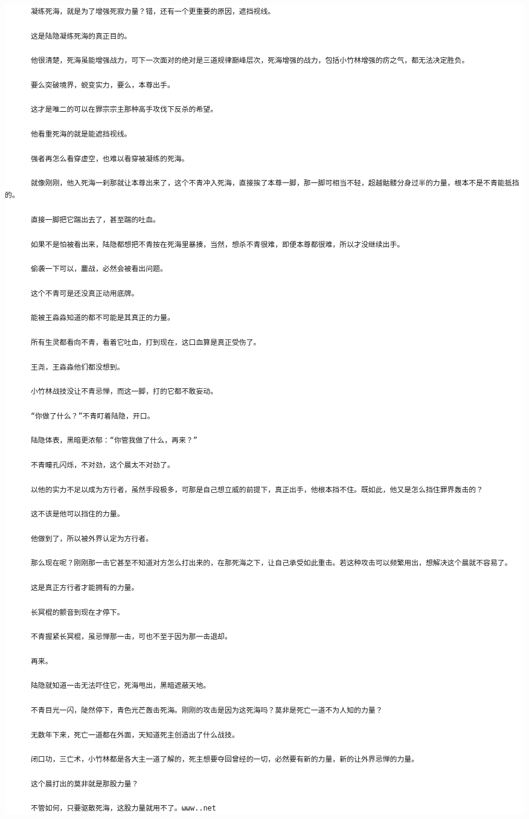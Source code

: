           凝练死海，就是为了增强死寂力量？错，还有一个更重要的原因，遮挡视线。
      
          这是陆隐凝练死海的真正目的。
      
          他很清楚，死海虽能增强战力，可下一次面对的绝对是三道规律巅峰层次，死海增强的战力，包括小竹林增强的疠之气，都无法决定胜负。
      
          要么突破境界，蜕变实力，要么，本尊出手。
      
          这才是唯二的可以在罪宗宗主那种高手攻伐下反杀的希望。
      
          他看重死海的就是能遮挡视线。
      
          强者再怎么看穿虚空，也难以看穿被凝练的死海。
      
          就像刚刚，他入死海一刹那就让本尊出来了，这个不青冲入死海，直接挨了本尊一脚，那一脚可相当不轻，超越骷髅分身过半的力量，根本不是不青能抵挡的。
      
          直接一脚把它踹出去了，甚至踹的吐血。
      
          如果不是怕被看出来，陆隐都想把不青按在死海里暴揍，当然，想杀不青很难，即便本尊都很难，所以才没继续出手。
      
          偷袭一下可以，鏖战，必然会被看出问题。
      
          这个不青可是还没真正动用底牌。
      
          能被王淼淼知道的都不可能是其真正的力量。
      
          所有生灵都看向不青，看着它吐血，打到现在，这口血算是真正受伤了。
      
          王尧，王淼淼他们都没想到。
      
          小竹林战技没让不青忌惮，而这一脚，打的它都不敢妄动。
      
          “你做了什么？”不青盯着陆隐，开口。
      
          陆隐体表，黑暗更浓郁：“你管我做了什么，再来？”
      
          不青瞳孔闪烁，不对劲，这个晨太不对劲了。
      
          以他的实力不足以成为方行者，虽然手段极多，可那是自己想立威的前提下，真正出手，他根本挡不住。既如此，他又是怎么挡住罪界轰击的？
      
          这不该是他可以挡住的力量。
      
          他做到了，所以被外界认定为方行者。
      
          那么现在呢？刚刚那一击它甚至不知道对方怎么打出来的，在那死海之下，让自己承受如此重击。若这种攻击可以频繁用出，想解决这个晨就不容易了。
      
          这是真正方行者才能拥有的力量。
      
          长冥棍的颤音到现在才停下。
      
          不青握紧长冥棍，虽忌惮那一击，可也不至于因为那一击退却。
      
          再来。
      
          陆隐就知道一击无法吓住它，死海甩出，黑暗遮蔽天地。
      
          不青目光一闪，陡然停下，青色光芒轰击死海。刚刚的攻击是因为这死海吗？莫非是死亡一道不为人知的力量？
      
          无数年下来，死亡一道都在外面，天知道死主创造出了什么战技。
      
          闭口功，三亡术，小竹林都是各大主一道了解的，死主想要夺回曾经的一切，必然要有新的力量，新的让外界忌惮的力量。
      
          这个晨打出的莫非就是那股力量？
      
          不管如何，只要驱散死海，这股力量就用不了。ωωw..net
      